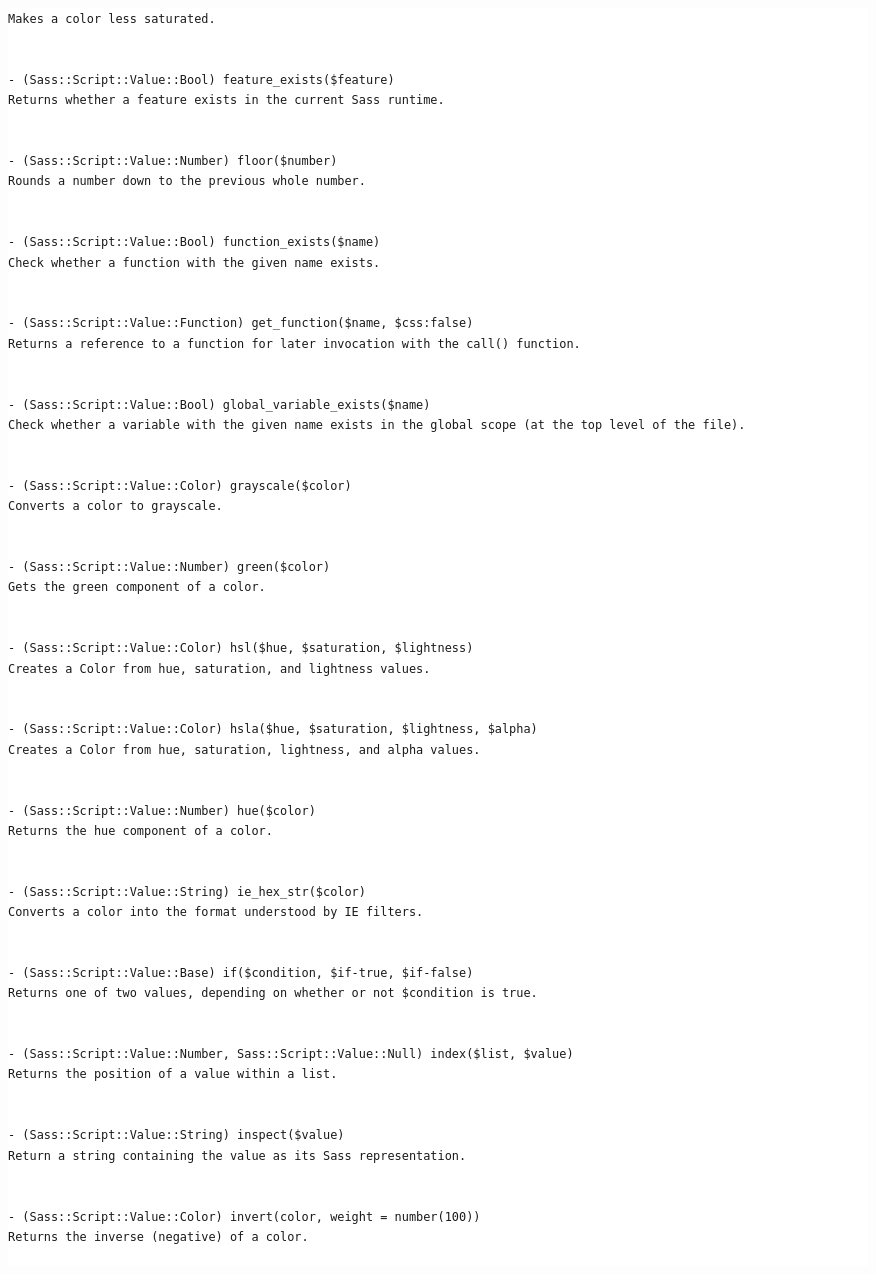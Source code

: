 ```
Makes a color less saturated.
 

- (Sass::Script::Value::Bool) feature_exists($feature)   
Returns whether a feature exists in the current Sass runtime.
 

- (Sass::Script::Value::Number) floor($number)   
Rounds a number down to the previous whole number.
 

- (Sass::Script::Value::Bool) function_exists($name)   
Check whether a function with the given name exists.
 

- (Sass::Script::Value::Function) get_function($name, $css:false)   
Returns a reference to a function for later invocation with the call() function.
 

- (Sass::Script::Value::Bool) global_variable_exists($name)   
Check whether a variable with the given name exists in the global scope (at the top level of the file).
 

- (Sass::Script::Value::Color) grayscale($color)   
Converts a color to grayscale.
 

- (Sass::Script::Value::Number) green($color)   
Gets the green component of a color.
 

- (Sass::Script::Value::Color) hsl($hue, $saturation, $lightness)   
Creates a Color from hue, saturation, and lightness values.
 

- (Sass::Script::Value::Color) hsla($hue, $saturation, $lightness, $alpha)   
Creates a Color from hue, saturation, lightness, and alpha values.
 

- (Sass::Script::Value::Number) hue($color)   
Returns the hue component of a color.
 

- (Sass::Script::Value::String) ie_hex_str($color)   
Converts a color into the format understood by IE filters.
 

- (Sass::Script::Value::Base) if($condition, $if-true, $if-false)   
Returns one of two values, depending on whether or not $condition is true.
 

- (Sass::Script::Value::Number, Sass::Script::Value::Null) index($list, $value)   
Returns the position of a value within a list.
 

- (Sass::Script::Value::String) inspect($value)   
Return a string containing the value as its Sass representation.
 

- (Sass::Script::Value::Color) invert(color, weight = number(100))   
Returns the inverse (negative) of a color.
 
```